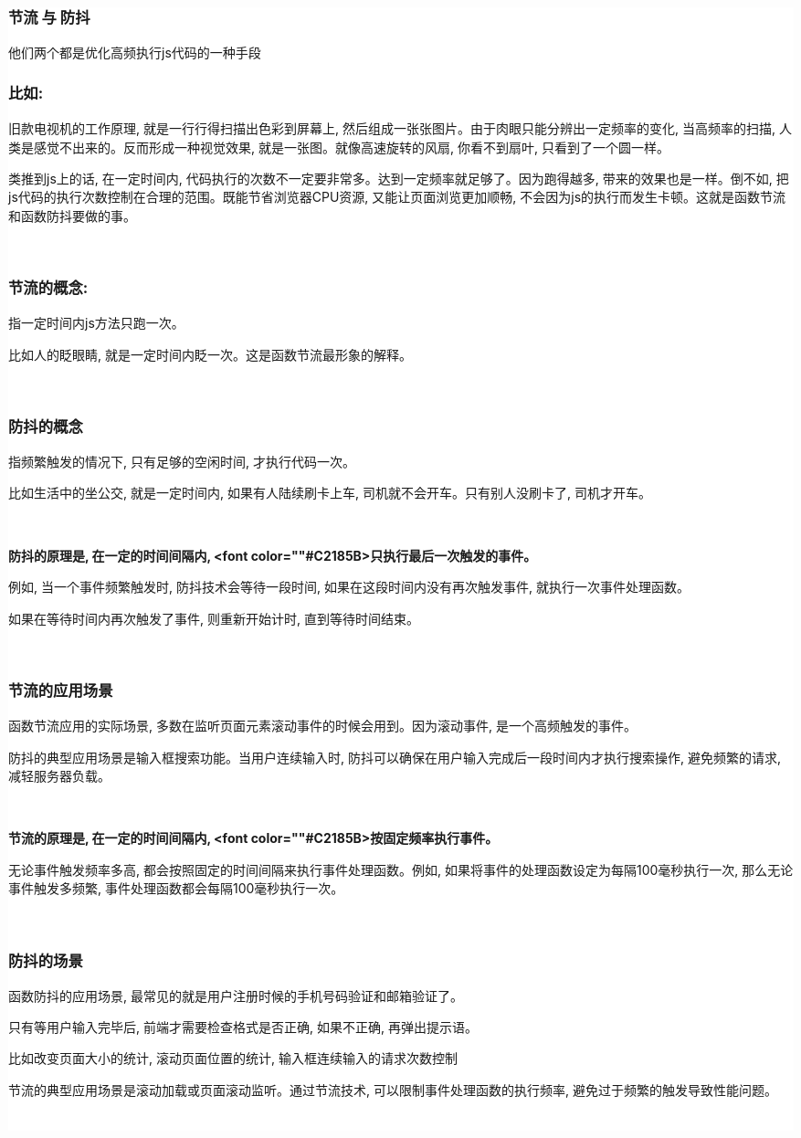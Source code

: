 
### 节流 与 防抖
他们两个都是优化高频执行js代码的一种手段

### 比如:  
旧款电视机的工作原理, 就是一行行得扫描出色彩到屏幕上, 然后组成一张张图片。由于肉眼只能分辨出一定频率的变化, 当高频率的扫描, 人类是感觉不出来的。反而形成一种视觉效果, 就是一张图。就像高速旋转的风扇, 你看不到扇叶, 只看到了一个圆一样。

类推到js上的话, 在一定时间内, 代码执行的次数不一定要非常多。达到一定频率就足够了。因为跑得越多, 带来的效果也是一样。倒不如, 把js代码的执行次数控制在合理的范围。既能节省浏览器CPU资源, 又能让页面浏览更加顺畅, 不会因为js的执行而发生卡顿。这就是函数节流和函数防抖要做的事。

<br>
  
### 节流的概念: 
指一定时间内js方法只跑一次。  

比如人的眨眼睛, 就是一定时间内眨一次。这是函数节流最形象的解释。

<br>

### 防抖的概念
指频繁触发的情况下, 只有足够的空闲时间, 才执行代码一次。

比如生活中的坐公交, 就是一定时间内, 如果有人陆续刷卡上车, 司机就不会开车。只有别人没刷卡了, 司机才开车。

<br>

**防抖的原理是, 在一定的时间间隔内, <font color=""#C2185B>只执行最后一次触发的事件。</font>**

例如, 当一个事件频繁触发时, 防抖技术会等待一段时间, 如果在这段时间内没有再次触发事件, 就执行一次事件处理函数。

如果在等待时间内再次触发了事件, 则重新开始计时, 直到等待时间结束。

<br>
  
### 节流的应用场景
函数节流应用的实际场景, 多数在监听页面元素滚动事件的时候会用到。因为滚动事件, 是一个高频触发的事件。

防抖的典型应用场景是输入框搜索功能。当用户连续输入时, 防抖可以确保在用户输入完成后一段时间内才执行搜索操作, 避免频繁的请求, 减轻服务器负载。

<br>

**节流的原理是, 在一定的时间间隔内, <font color=""#C2185B>按固定频率执行事件。</font>**

无论事件触发频率多高, 都会按照固定的时间间隔来执行事件处理函数。例如, 如果将事件的处理函数设定为每隔100毫秒执行一次, 那么无论事件触发多频繁, 事件处理函数都会每隔100毫秒执行一次。

<br>

### 防抖的场景
函数防抖的应用场景, 最常见的就是用户注册时候的手机号码验证和邮箱验证了。  

只有等用户输入完毕后, 前端才需要检查格式是否正确, 如果不正确, 再弹出提示语。

比如改变页面大小的统计, 滚动页面位置的统计, 输入框连续输入的请求次数控制 

节流的典型应用场景是滚动加载或页面滚动监听。通过节流技术, 可以限制事件处理函数的执行频率, 避免过于频繁的触发导致性能问题。

<br>
